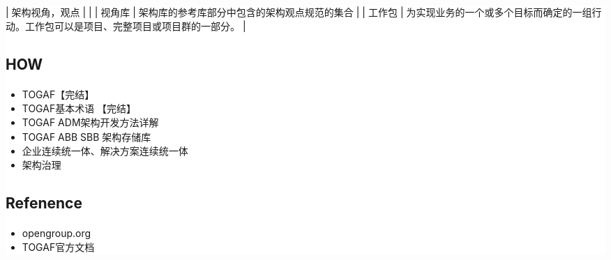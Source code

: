 | 架构视角，观点       |                                                                                                                                                                                                                                                                                                           |
| 视角库               | 架构库的参考库部分中包含的架构观点规范的集合                                                                                                                                                                                                                                                              |
| 工作包               | 为实现业务的一个或多个目标而确定的一组行动。工作包可以是项目、完整项目或项目群的一部分。                                                                                                                                                                                                                  |


## HOW

* TOGAF【完结】
* TOGAF基本术语 【完结】
* TOGAF ADM架构开发方法详解
* TOGAF ABB SBB 架构存储库
* 企业连续统一体、解决方案连续统一体
* 架构治理

## Refenence

* opengroup.org
* TOGAF官方文档
